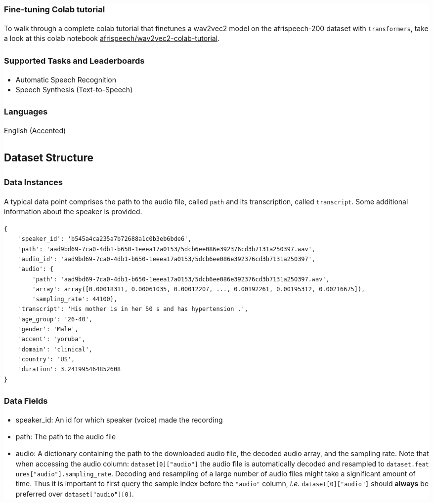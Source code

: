 
### Fine-tuning Colab tutorial

To walk through a complete colab tutorial that finetunes a wav2vec2 model on the afrispeech-200 dataset with `transformers`, take a look at this colab notebook [afrispeech/wav2vec2-colab-tutorial](https://colab.research.google.com/drive/1uZYew6pcgN6UE6sFDLohxD_HKivvDXzD?usp=sharing).


### Supported Tasks and Leaderboards

- Automatic Speech Recognition
- Speech Synthesis (Text-to-Speech)

### Languages

English (Accented)

## Dataset Structure

### Data Instances

A typical data point comprises the path to the audio file, called `path` and its transcription, called `transcript`. Some additional information about the speaker is provided.

```
{
    'speaker_id': 'b545a4ca235a7b72688a1c0b3eb6bde6', 
    'path': 'aad9bd69-7ca0-4db1-b650-1eeea17a0153/5dcb6ee086e392376cd3b7131a250397.wav', 
    'audio_id': 'aad9bd69-7ca0-4db1-b650-1eeea17a0153/5dcb6ee086e392376cd3b7131a250397',
    'audio': {
        'path': 'aad9bd69-7ca0-4db1-b650-1eeea17a0153/5dcb6ee086e392376cd3b7131a250397.wav', 
        'array': array([0.00018311, 0.00061035, 0.00012207, ..., 0.00192261, 0.00195312, 0.00216675]), 
        'sampling_rate': 44100}, 
    'transcript': 'His mother is in her 50 s and has hypertension .', 
    'age_group': '26-40', 
    'gender': 'Male', 
    'accent': 'yoruba', 
    'domain': 'clinical', 
    'country': 'US', 
    'duration': 3.241995464852608
}
```



### Data Fields

- speaker_id: An id for which speaker (voice) made the recording

- path: The path to the audio file

- audio: A dictionary containing the path to the downloaded audio file, the decoded audio array, and the sampling rate. Note that when accessing the audio column: `dataset[0]["audio"]` the audio file is automatically decoded and resampled to `dataset.features["audio"].sampling_rate`. Decoding and resampling of a large number of audio files might take a significant amount of time. Thus it is important to first query the sample index before the `"audio"` column, *i.e.* `dataset[0]["audio"]` should **always** be preferred over `dataset["audio"][0]`.
